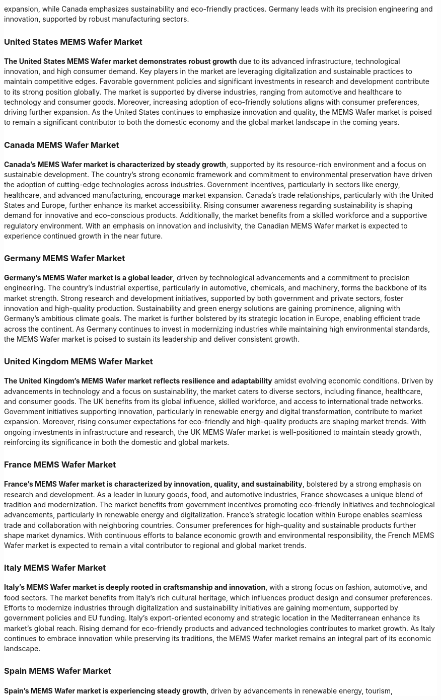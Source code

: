 expansion, while Canada emphasizes sustainability and eco-friendly practices. Germany leads with its precision engineering and innovation, supported by robust manufacturing sectors.</span></em></p></blockquote><h3><strong>United States MEMS Wafer Market</strong></h3><p><strong>The United States MEMS Wafer market demonstrates robust growth</strong> due to its advanced infrastructure, technological innovation, and high consumer demand. Key players in the market are leveraging digitalization and sustainable practices to maintain competitive edges. Favorable government policies and significant investments in research and development contribute to its strong position globally. The market is supported by diverse industries, ranging from automotive and healthcare to technology and consumer goods. Moreover, increasing adoption of eco-friendly solutions aligns with consumer preferences, driving further expansion. As the United States continues to emphasize innovation and quality, the MEMS Wafer market is poised to remain a significant contributor to both the domestic economy and the global market landscape in the coming years.</p><h3><strong>Canada MEMS Wafer Market</strong></h3><p><strong>Canada&rsquo;s MEMS Wafer market is characterized by steady growth</strong>, supported by its resource-rich environment and a focus on sustainable development. The country&rsquo;s strong economic framework and commitment to environmental preservation have driven the adoption of cutting-edge technologies across industries. Government incentives, particularly in sectors like energy, healthcare, and advanced manufacturing, encourage market expansion. Canada&rsquo;s trade relationships, particularly with the United States and Europe, further enhance its market accessibility. Rising consumer awareness regarding sustainability is shaping demand for innovative and eco-conscious products. Additionally, the market benefits from a skilled workforce and a supportive regulatory environment. With an emphasis on innovation and inclusivity, the Canadian MEMS Wafer market is expected to experience continued growth in the near future.</p><h3><strong>Germany MEMS Wafer Market</strong></h3><p><strong>Germany&rsquo;s MEMS Wafer market is a global leader</strong>, driven by technological advancements and a commitment to precision engineering. The country&rsquo;s industrial expertise, particularly in automotive, chemicals, and machinery, forms the backbone of its market strength. Strong research and development initiatives, supported by both government and private sectors, foster innovation and high-quality production. Sustainability and green energy solutions are gaining prominence, aligning with Germany&rsquo;s ambitious climate goals. The market is further bolstered by its strategic location in Europe, enabling efficient trade across the continent. As Germany continues to invest in modernizing industries while maintaining high environmental standards, the MEMS Wafer market is poised to sustain its leadership and deliver consistent growth.</p><h3><strong>United Kingdom MEMS Wafer Market</strong></h3><p><strong>The United Kingdom&rsquo;s MEMS Wafer market reflects resilience and adaptability</strong> amidst evolving economic conditions. Driven by advancements in technology and a focus on sustainability, the market caters to diverse sectors, including finance, healthcare, and consumer goods. The UK benefits from its global influence, skilled workforce, and access to international trade networks. Government initiatives supporting innovation, particularly in renewable energy and digital transformation, contribute to market expansion. Moreover, rising consumer expectations for eco-friendly and high-quality products are shaping market trends. With ongoing investments in infrastructure and research, the UK MEMS Wafer market is well-positioned to maintain steady growth, reinforcing its significance in both the domestic and global markets.</p><h3><strong>France MEMS Wafer Market</strong></h3><p><strong>France&rsquo;s MEMS Wafer market is characterized by innovation, quality, and sustainability</strong>, bolstered by a strong emphasis on research and development. As a leader in luxury goods, food, and automotive industries, France showcases a unique blend of tradition and modernization. The market benefits from government incentives promoting eco-friendly initiatives and technological advancements, particularly in renewable energy and digitalization. France&rsquo;s strategic location within Europe enables seamless trade and collaboration with neighboring countries. Consumer preferences for high-quality and sustainable products further shape market dynamics. With continuous efforts to balance economic growth and environmental responsibility, the French MEMS Wafer market is expected to remain a vital contributor to regional and global market trends.</p><h3><strong>Italy MEMS Wafer Market</strong></h3><p><strong>Italy&rsquo;s MEMS Wafer market is deeply rooted in craftsmanship and innovation</strong>, with a strong focus on fashion, automotive, and food sectors. The market benefits from Italy&rsquo;s rich cultural heritage, which influences product design and consumer preferences. Efforts to modernize industries through digitalization and sustainability initiatives are gaining momentum, supported by government policies and EU funding. Italy&rsquo;s export-oriented economy and strategic location in the Mediterranean enhance its market&rsquo;s global reach. Rising demand for eco-friendly products and advanced technologies contributes to market growth. As Italy continues to embrace innovation while preserving its traditions, the MEMS Wafer market remains an integral part of its economic landscape.</p><h3><strong>Spain MEMS Wafer Market</strong></h3><p><strong>Spain&rsquo;s MEMS Wafer market is experiencing steady growth</strong>, driven by advancements in renewable energy, tourism,